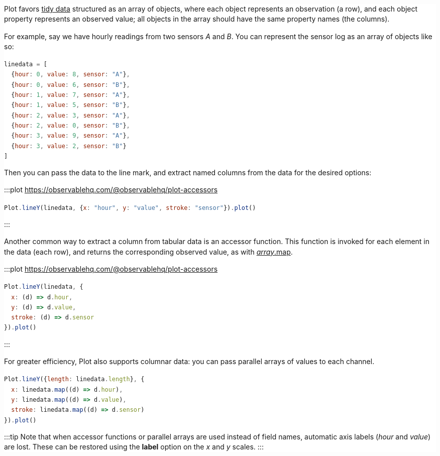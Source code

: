 Plot favors [tidy data](http://vita.had.co.nz/papers/tidy-data.html) structured as an array of objects, where each object represents an observation (a row), and each object property represents an observed value; all objects in the array should have the same property names (the columns).

For example, say we have hourly readings from two sensors *A* and *B*. You can represent the sensor log as an array of objects like so:

```js
linedata = [
  {hour: 0, value: 8, sensor: "A"},
  {hour: 0, value: 6, sensor: "B"},
  {hour: 1, value: 7, sensor: "A"},
  {hour: 1, value: 5, sensor: "B"},
  {hour: 2, value: 3, sensor: "A"},
  {hour: 2, value: 0, sensor: "B"},
  {hour: 3, value: 9, sensor: "A"},
  {hour: 3, value: 2, sensor: "B"}
]
```

Then you can pass the data to the line mark, and extract named columns from the data for the desired options:

:::plot https://observablehq.com/@observablehq/plot-accessors
```js
Plot.lineY(linedata, {x: "hour", y: "value", stroke: "sensor"}).plot()
```
:::

Another common way to extract a column from tabular data is an accessor function. This function is invoked for each element in the data (each row), and returns the corresponding observed value, as with [*array*.map](https://developer.mozilla.org/en-US/docs/Web/JavaScript/Reference/Global_Objects/Array/map).

:::plot https://observablehq.com/@observablehq/plot-accessors
```js
Plot.lineY(linedata, {
  x: (d) => d.hour,
  y: (d) => d.value,
  stroke: (d) => d.sensor
}).plot()
```
:::

For greater efficiency, Plot also supports columnar data: you can pass parallel arrays of values to each channel.

```js
Plot.lineY({length: linedata.length}, {
  x: linedata.map((d) => d.hour),
  y: linedata.map((d) => d.value),
  stroke: linedata.map((d) => d.sensor)
}).plot()
```

:::tip
Note that when accessor functions or parallel arrays are used instead of field names, automatic axis labels (*hour* and *value*) are lost. These can be restored using the **label** option on the *x* and *y* scales.
:::
